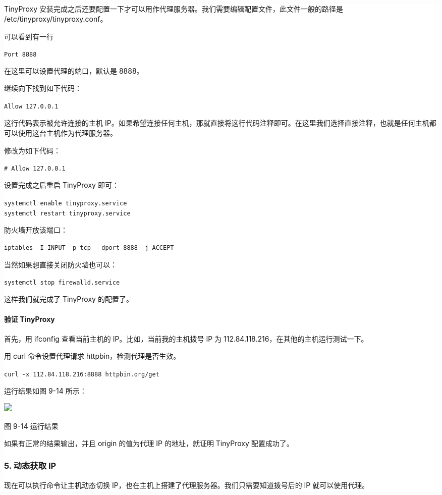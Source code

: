 TinyProxy 安装完成之后还要配置一下才可以用作代理服务器。我们需要编辑配置文件，此文件一般的路径是 /etc/tinyproxy/tinyproxy.conf。

可以看到有一行

```
Port 8888
```

在这里可以设置代理的端口，默认是 8888。

继续向下找到如下代码：

```
Allow 127.0.0.1
```

这行代码表示被允许连接的主机 IP。如果希望连接任何主机，那就直接将这行代码注释即可。在这里我们选择直接注释，也就是任何主机都可以使用这台主机作为代理服务器。

修改为如下代码：

```
# Allow 127.0.0.1
```

设置完成之后重启 TinyProxy 即可：

```
systemctl enable tinyproxy.service
systemctl restart tinyproxy.service
```
防火墙开放该端口：
```
iptables -I INPUT -p tcp --dport 8888 -j ACCEPT
```
当然如果想直接关闭防火墙也可以：
```
systemctl stop firewalld.service
```

这样我们就完成了 TinyProxy 的配置了。

#### 验证 TinyProxy

首先，用 ifconfig 查看当前主机的 IP。比如，当前我的主机拨号 IP 为 112.84.118.216，在其他的主机运行测试一下。

用 curl 命令设置代理请求 httpbin，检测代理是否生效。

```
curl -x 112.84.118.216:8888 httpbin.org/get
```

运行结果如图 9-14 所示：

![](../assets/9-14.jpg)

图 9-14 运行结果

如果有正常的结果输出，并且 origin 的值为代理 IP 的地址，就证明 TinyProxy 配置成功了。

### 5. 动态获取 IP

现在可以执行命令让主机动态切换 IP，也在主机上搭建了代理服务器。我们只需要知道拨号后的 IP 就可以使用代理。
